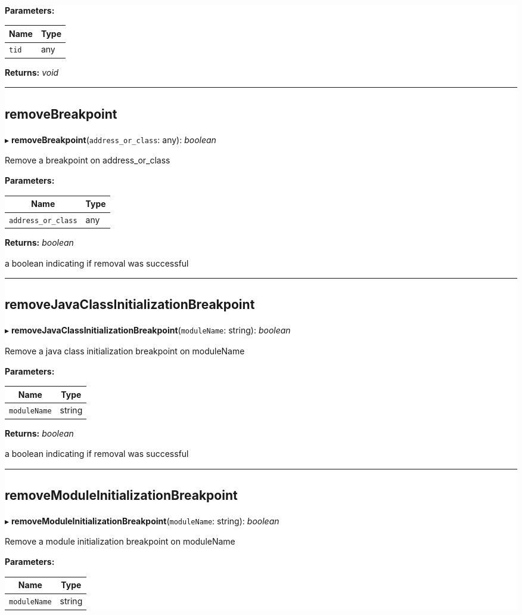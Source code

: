 **Parameters:**

Name | Type |
------ | ------ |
`tid` | any |

**Returns:** *void*

___

## removeBreakpoint

▸ **removeBreakpoint**(`address_or_class`: any): *boolean*


Remove a breakpoint on address_or_class

**Parameters:**

Name | Type |
------ | ------ |
`address_or_class` | any |

**Returns:** *boolean*

a boolean indicating if removal was successful

___

## removeJavaClassInitializationBreakpoint

▸ **removeJavaClassInitializationBreakpoint**(`moduleName`: string): *boolean*


Remove a java class initialization breakpoint on moduleName

**Parameters:**

Name | Type |
------ | ------ |
`moduleName` | string |

**Returns:** *boolean*

a boolean indicating if removal was successful

___

## removeModuleInitializationBreakpoint

▸ **removeModuleInitializationBreakpoint**(`moduleName`: string): *boolean*


Remove a module initialization breakpoint on moduleName

**Parameters:**

Name | Type |
------ | ------ |
`moduleName` | string |
